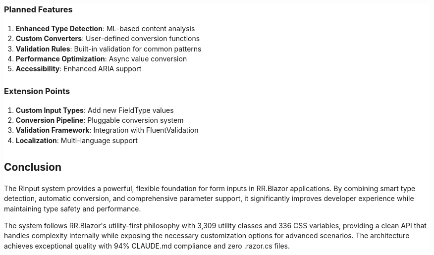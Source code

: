 ### Planned Features
1. **Enhanced Type Detection**: ML-based content analysis
2. **Custom Converters**: User-defined conversion functions
3. **Validation Rules**: Built-in validation for common patterns
4. **Performance Optimization**: Async value conversion
5. **Accessibility**: Enhanced ARIA support

### Extension Points
1. **Custom Input Types**: Add new FieldType values
2. **Conversion Pipeline**: Pluggable conversion system
3. **Validation Framework**: Integration with FluentValidation
4. **Localization**: Multi-language support

## Conclusion

The RInput system provides a powerful, flexible foundation for form inputs in RR.Blazor applications. By combining smart type detection, automatic conversion, and comprehensive parameter support, it significantly improves developer experience while maintaining type safety and performance.

The system follows RR.Blazor's utility-first philosophy with 3,309 utility classes and 336 CSS variables, providing a clean API that handles complexity internally while exposing the necessary customization options for advanced scenarios. The architecture achieves exceptional quality with 94% CLAUDE.md compliance and zero .razor.cs files.